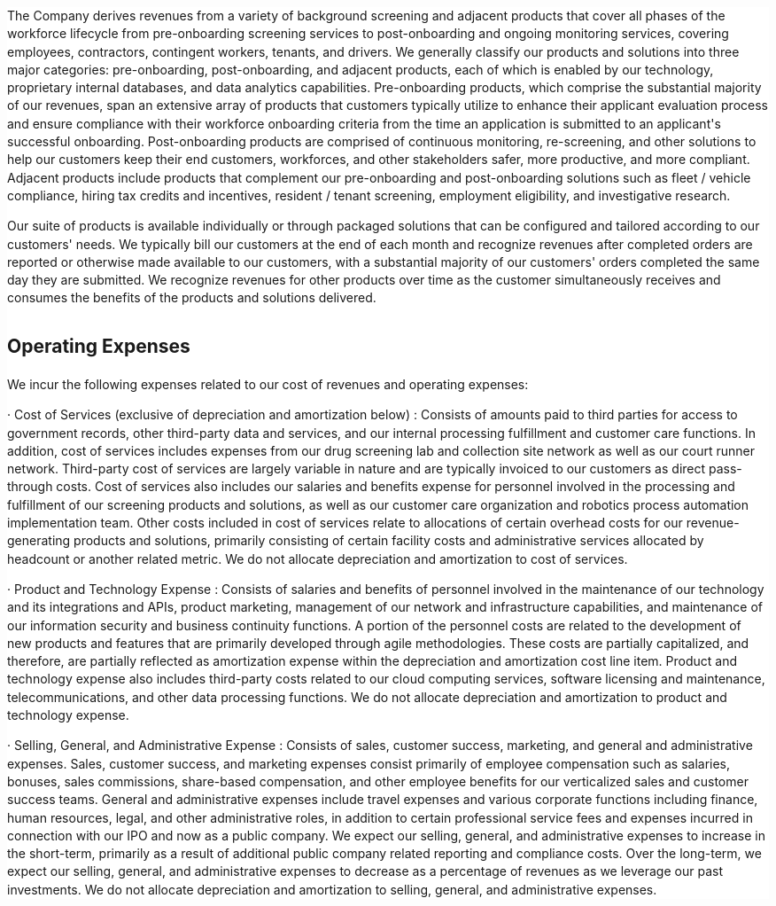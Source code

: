 <p>The Company derives revenues from a variety of background screening and adjacent products that cover all phases of the workforce lifecycle from pre-onboarding screening services to post-onboarding and ongoing monitoring services, covering employees, contractors, contingent workers, tenants, and drivers. We generally classify our products and solutions into three major categories: pre-onboarding, post-onboarding, and adjacent products, each of which is enabled by our technology, proprietary internal databases, and data analytics capabilities. Pre-onboarding products, which comprise the substantial majority of our revenues, span an extensive array of products that customers typically utilize to enhance their applicant evaluation process and ensure compliance with their workforce onboarding criteria from the time an application is submitted to an applicant's successful onboarding. Post-onboarding products are comprised of continuous monitoring, re-screening, and other solutions to help our customers keep their end customers, workforces, and other stakeholders safer, more productive, and more compliant. Adjacent products include products that complement our pre-onboarding and post-onboarding solutions such as fleet / vehicle compliance, hiring tax credits and incentives, resident / tenant screening, employment eligibility, and investigative research.</p>
<p>Our suite of products is available individually or through packaged solutions that can be configured and tailored according to our customers' needs. We typically bill our customers at the end of each month and recognize revenues after completed orders are reported or otherwise made available to our customers, with a substantial majority of our customers' orders completed the same day they are submitted. We recognize revenues for other products over time as the customer simultaneously receives and consumes the benefits of the products and solutions delivered.</p>
<h2>Operating Expenses</h2>
<p>We incur the following expenses related to our cost of revenues and operating expenses:</p>
<p>· Cost of Services (exclusive of depreciation and amortization below) : Consists of amounts paid to third parties for access to government records, other third-party data and services, and our internal processing fulfillment and customer care functions. In addition, cost of services includes expenses from our drug screening lab and collection site network as well as our court runner network. Third-party cost of services are largely variable in nature and are typically invoiced to our customers as direct pass-through costs. Cost of services also includes our salaries and benefits expense for personnel involved in the processing and fulfillment of our screening products and solutions, as well as our customer care organization and robotics process automation implementation team. Other costs included in cost of services relate to allocations of certain overhead costs for our revenue-generating products and solutions, primarily consisting of certain facility costs and administrative services allocated by headcount or another related metric. We do not allocate depreciation and amortization to cost of services.</p>
<p>· Product and Technology Expense : Consists of salaries and benefits of personnel involved in the maintenance of our technology and its integrations and APIs, product marketing, management of our network and infrastructure capabilities, and maintenance of our information security and business continuity functions. A portion of the personnel costs are related to the development of new products and features that are primarily developed through agile methodologies. These costs are partially capitalized, and therefore, are partially reflected as amortization expense within the depreciation and amortization cost line item. Product and technology expense also includes third-party costs related to our cloud computing services, software licensing and maintenance, telecommunications, and other data processing functions. We do not allocate depreciation and amortization to product and technology expense.</p>
<p>· Selling, General, and Administrative Expense : Consists of sales, customer success, marketing, and general and administrative expenses. Sales, customer success, and marketing expenses consist primarily of employee compensation such as salaries, bonuses, sales commissions, share-based compensation, and other employee benefits for our verticalized sales and customer success teams. General and administrative expenses include travel expenses and various corporate functions including finance, human resources, legal, and other administrative roles, in addition to certain professional service fees and expenses incurred in connection with our IPO and now as a public company. We expect our selling, general, and administrative expenses to increase in the short-term, primarily as a result of additional public company related reporting and compliance costs. Over the long-term, we expect our selling, general, and administrative expenses to decrease as a percentage of revenues as we leverage our past investments. We do not allocate depreciation and amortization to selling, general, and administrative expenses.</p>